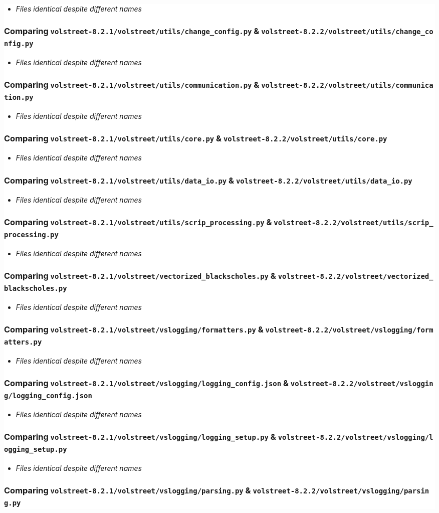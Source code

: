  * *Files identical despite different names*

### Comparing `volstreet-8.2.1/volstreet/utils/change_config.py` & `volstreet-8.2.2/volstreet/utils/change_config.py`

 * *Files identical despite different names*

### Comparing `volstreet-8.2.1/volstreet/utils/communication.py` & `volstreet-8.2.2/volstreet/utils/communication.py`

 * *Files identical despite different names*

### Comparing `volstreet-8.2.1/volstreet/utils/core.py` & `volstreet-8.2.2/volstreet/utils/core.py`

 * *Files identical despite different names*

### Comparing `volstreet-8.2.1/volstreet/utils/data_io.py` & `volstreet-8.2.2/volstreet/utils/data_io.py`

 * *Files identical despite different names*

### Comparing `volstreet-8.2.1/volstreet/utils/scrip_processing.py` & `volstreet-8.2.2/volstreet/utils/scrip_processing.py`

 * *Files identical despite different names*

### Comparing `volstreet-8.2.1/volstreet/vectorized_blackscholes.py` & `volstreet-8.2.2/volstreet/vectorized_blackscholes.py`

 * *Files identical despite different names*

### Comparing `volstreet-8.2.1/volstreet/vslogging/formatters.py` & `volstreet-8.2.2/volstreet/vslogging/formatters.py`

 * *Files identical despite different names*

### Comparing `volstreet-8.2.1/volstreet/vslogging/logging_config.json` & `volstreet-8.2.2/volstreet/vslogging/logging_config.json`

 * *Files identical despite different names*

### Comparing `volstreet-8.2.1/volstreet/vslogging/logging_setup.py` & `volstreet-8.2.2/volstreet/vslogging/logging_setup.py`

 * *Files identical despite different names*

### Comparing `volstreet-8.2.1/volstreet/vslogging/parsing.py` & `volstreet-8.2.2/volstreet/vslogging/parsing.py`
